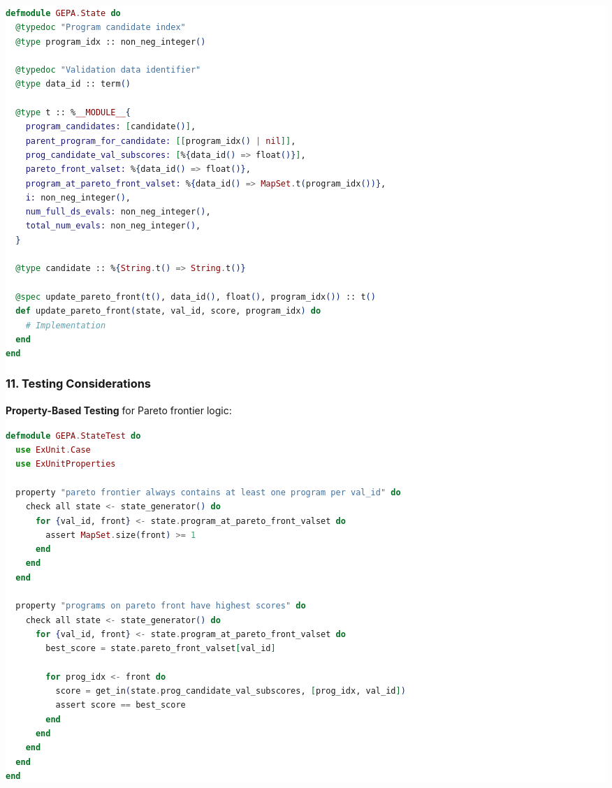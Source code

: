 ```elixir
defmodule GEPA.State do
  @typedoc "Program candidate index"
  @type program_idx :: non_neg_integer()

  @typedoc "Validation data identifier"
  @type data_id :: term()

  @type t :: %__MODULE__{
    program_candidates: [candidate()],
    parent_program_for_candidate: [[program_idx() | nil]],
    prog_candidate_val_subscores: [%{data_id() => float()}],
    pareto_front_valset: %{data_id() => float()},
    program_at_pareto_front_valset: %{data_id() => MapSet.t(program_idx())},
    i: non_neg_integer(),
    num_full_ds_evals: non_neg_integer(),
    total_num_evals: non_neg_integer(),
  }

  @type candidate :: %{String.t() => String.t()}

  @spec update_pareto_front(t(), data_id(), float(), program_idx()) :: t()
  def update_pareto_front(state, val_id, score, program_idx) do
    # Implementation
  end
end
```

### 11. Testing Considerations

**Property-Based Testing** for Pareto frontier logic:

```elixir
defmodule GEPA.StateTest do
  use ExUnit.Case
  use ExUnitProperties

  property "pareto frontier always contains at least one program per val_id" do
    check all state <- state_generator() do
      for {val_id, front} <- state.program_at_pareto_front_valset do
        assert MapSet.size(front) >= 1
      end
    end
  end

  property "programs on pareto front have highest scores" do
    check all state <- state_generator() do
      for {val_id, front} <- state.program_at_pareto_front_valset do
        best_score = state.pareto_front_valset[val_id]

        for prog_idx <- front do
          score = get_in(state.prog_candidate_val_subscores, [prog_idx, val_id])
          assert score == best_score
        end
      end
    end
  end
end
```
